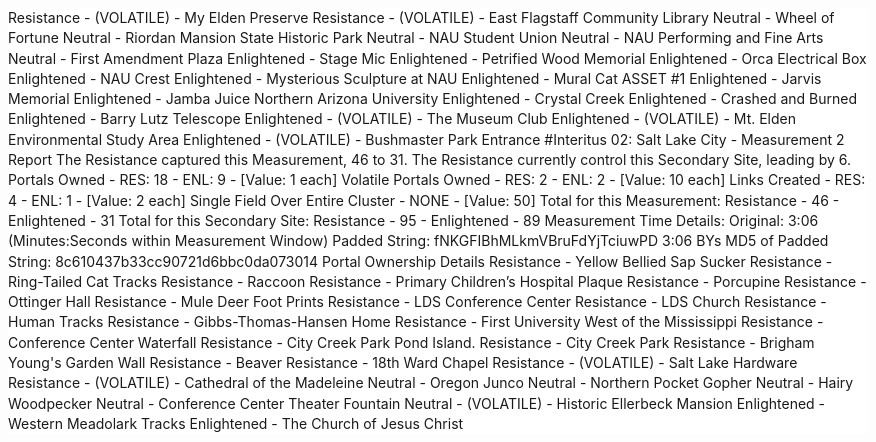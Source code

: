 Resistance - (VOLATILE) - My Elden Preserve
Resistance - (VOLATILE) - East Flagstaff Community Library
Neutral - Wheel of Fortune
Neutral - Riordan Mansion State Historic Park
Neutral - NAU Student Union
Neutral - NAU Performing and Fine Arts
Neutral - First Amendment Plaza
Enlightened - Stage Mic
Enlightened - Petrified Wood Memorial
Enlightened - Orca Electrical Box
Enlightened - NAU Crest
Enlightened - Mysterious Sculpture at NAU
Enlightened - Mural Cat ASSET #1
Enlightened - Jarvis Memorial
Enlightened - Jamba Juice Northern Arizona University
Enlightened - Crystal Creek
Enlightened - Crashed and Burned
Enlightened - Barry Lutz Telescope
Enlightened - (VOLATILE) - The Museum Club
Enlightened - (VOLATILE) - Mt. Elden Environmental Study Area
Enlightened - (VOLATILE) - Bushmaster Park Entrance
#Interitus 02: Salt Lake City - Measurement 2 Report
The Resistance captured this Measurement, 46 to 31.
The Resistance currently control this Secondary Site, leading by 6.
Portals Owned - RES: 18 - ENL: 9 - [Value: 1 each]
Volatile Portals Owned - RES: 2 - ENL: 2 - [Value: 10 each]
Links Created - RES: 4 - ENL: 1 - [Value: 2 each]
Single Field Over Entire Cluster - NONE - [Value: 50]
Total for this Measurement:
Resistance - 46 - Enlightened - 31
Total for this Secondary Site:
Resistance - 95 - Enlightened - 89
Measurement Time Details:
Original: 3:06 (Minutes:Seconds within Measurement Window)
Padded String: fNKGFIBhMLkmVBruFdYjTciuwPD 3:06 BYs
MD5 of Padded String: 8c610437b33cc90721d6bbc0da073014
Portal Ownership Details
Resistance - Yellow Bellied Sap Sucker
Resistance - Ring-Tailed Cat Tracks
Resistance - Raccoon
Resistance - Primary Children’s Hospital Plaque
Resistance - Porcupine
Resistance - Ottinger Hall
Resistance - Mule Deer Foot Prints
Resistance - LDS Conference Center
Resistance - LDS Church
Resistance - Human Tracks
Resistance - Gibbs-Thomas-Hansen Home
Resistance - First University West of the Mississippi
Resistance - Conference Center Waterfall
Resistance - City Creek Park Pond Island.
Resistance - City Creek Park
Resistance - Brigham Young's Garden Wall
Resistance - Beaver
Resistance - 18th Ward Chapel
Resistance - (VOLATILE) - Salt Lake Hardware
Resistance - (VOLATILE) - Cathedral of the Madeleine
Neutral - Oregon Junco
Neutral - Northern Pocket Gopher
Neutral - Hairy Woodpecker
Neutral - Conference Center Theater Fountain
Neutral - (VOLATILE) - Historic Ellerbeck Mansion
Enlightened - Western Meadolark Tracks
Enlightened - The Church of Jesus Christ